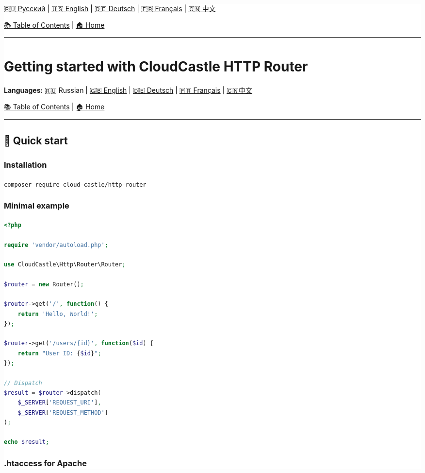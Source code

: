 [🇷🇺 Русский](ru/getting-started.md) | [🇺🇸 English](en/getting-started.md) | [🇩🇪 Deutsch](de/getting-started.md) | [🇫🇷 Français](fr/getting-started.md) | [🇨🇳 中文](zh/getting-started.md)

[📚 Table of Contents](en/_table-of-contents.md) | [🏠 Home](en/README.md)

---

# Getting started with CloudCastle HTTP Router

**Languages:** 🇷🇺 Russian | [🇬🇧 English](../en/getting-started.md) | [🇩🇪 Deutsch](../de/getting-started.md) | [🇫🇷 Français](../fr/getting-started.md) | [🇨🇳中文](../zh/getting-started.md)

[📚 Table of Contents](_table-of-contents.md) | [🏠 Home](README.md)

---

## 🚀 Quick start

### Installation

```bash
composer require cloud-castle/http-router
```

### Minimal example

```php
<?php

require 'vendor/autoload.php';

use CloudCastle\Http\Router\Router;

$router = new Router();

$router->get('/', function() {
    return 'Hello, World!';
});

$router->get('/users/{id}', function($id) {
    return "User ID: {$id}";
});

// Dispatch
$result = $router->dispatch(
    $_SERVER['REQUEST_URI'],
    $_SERVER['REQUEST_METHOD']
);

echo $result;
```

### .htaccess for Apache
